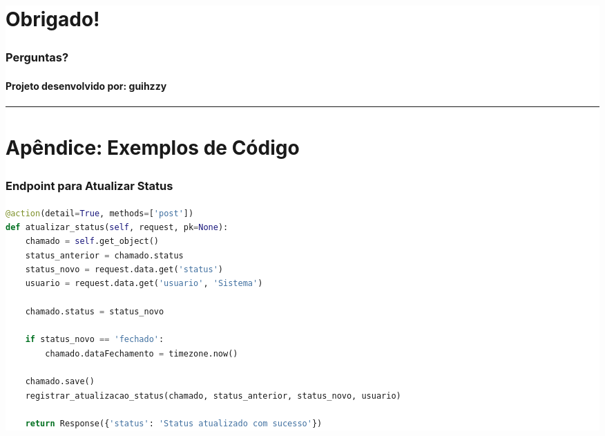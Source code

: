 # Obrigado!

### Perguntas?

#### Projeto desenvolvido por: guihzzy

---

# Apêndice: Exemplos de Código

### Endpoint para Atualizar Status
```python
@action(detail=True, methods=['post'])
def atualizar_status(self, request, pk=None):
    chamado = self.get_object()
    status_anterior = chamado.status
    status_novo = request.data.get('status')
    usuario = request.data.get('usuario', 'Sistema')
    
    chamado.status = status_novo
    
    if status_novo == 'fechado':
        chamado.dataFechamento = timezone.now()
    
    chamado.save()
    registrar_atualizacao_status(chamado, status_anterior, status_novo, usuario)
    
    return Response({'status': 'Status atualizado com sucesso'})
``` 